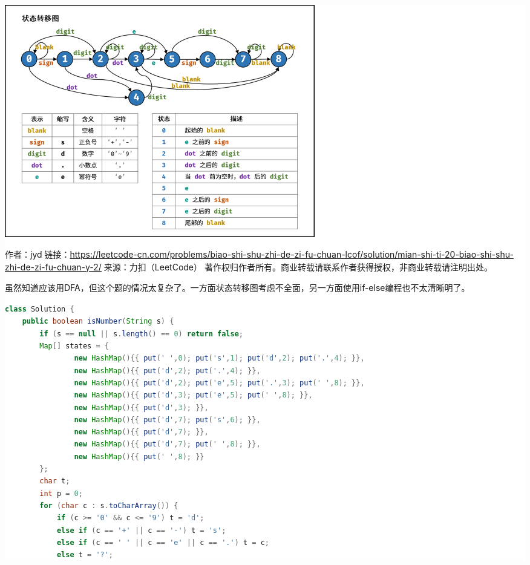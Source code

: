   <img src="img/offer/q20.png" style="zoom:50%;" />

  作者：jyd
  链接：https://leetcode-cn.com/problems/biao-shi-shu-zhi-de-zi-fu-chuan-lcof/solution/mian-shi-ti-20-biao-shi-shu-zhi-de-zi-fu-chuan-y-2/
  来源：力扣（LeetCode）
  著作权归作者所有。商业转载请联系作者获得授权，非商业转载请注明出处。

  虽然知道应该用DFA，但这个题的情况太复杂了。一方面状态转移图考虑不全面，另一方面使用if-else编程也不太清晰明了。

  ```java
  class Solution {
      public boolean isNumber(String s) {
          if (s == null || s.length() == 0) return false;
          Map[] states = {
                  new HashMap(){{ put(' ',0); put('s',1); put('d',2); put('.',4); }},
                  new HashMap(){{ put('d',2); put('.',4); }},
                  new HashMap(){{ put('d',2); put('e',5); put('.',3); put(' ',8); }},
                  new HashMap(){{ put('d',3); put('e',5); put(' ',8); }},
                  new HashMap(){{ put('d',3); }},
                  new HashMap(){{ put('d',7); put('s',6); }},
                  new HashMap(){{ put('d',7); }},
                  new HashMap(){{ put('d',7); put(' ',8); }},
                  new HashMap(){{ put(' ',8); }}
          };
          char t;
          int p = 0;
          for (char c : s.toCharArray()) {
              if (c >= '0' && c <= '9') t = 'd';
              else if (c == '+' || c == '-') t = 's';
              else if (c == ' ' || c == 'e' || c == '.') t = c;
              else t = '?';
  ```